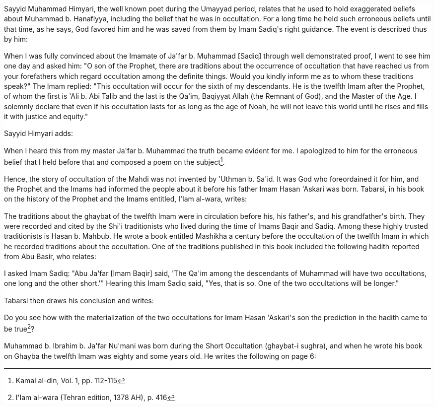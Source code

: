 Sayyid Muhammad Himyari, the well known poet during the Umayyad period,
relates that he used to hold exaggerated beliefs about Muhammad b.
Hanafiyya, including the belief that he was in occultation. For a long
time he held such erroneous beliefs until that time, as he says, God
favored him and he was saved from them by Imam Sadiq's right guidance.
The event is described thus by him:

When I was fully convinced about the Imamate of Ja'far b. Muhammad
[Sadiq] through well demonstrated proof, I went to see him one day and
asked him: "O son of the Prophet, there are traditions about the
occurrence of occultation that have reached us from your forefathers
which regard occultation among the definite things. Would you kindly
inform me as to whom these traditions speak?" The Imam replied: "This
occultation will occur for the sixth of my descendants. He is the
twelfth Imam after the Prophet, of whom the first is 'Ali b. Abi Talib
and the last is the Qa'im, Baqiyyat Allah (the Remnant of God), and the
Master of the Age. I solemnly declare that even if his occultation lasts
for as long as the age of Noah, he will not leave this world until he
rises and fills it with justice and equity."

Sayyid Himyari adds:

When I heard this from my master Ja'far b. Muhammad the truth became
evident for me. I apologized to him for the erroneous belief that I held
before that and composed a poem on the subject[^12].

Hence, the story of occultation of the Mahdi was not invented by 'Uthman
b. Sa'id. It was God who foreordained it for him, and the Prophet and
the Imams had informed the people about it before his father Imam Hasan
'Askari was born. Tabarsi, in his book on the history of the Prophet and
the Imams entitled, I'lam al-wara, writes:

The traditions about the ghaybat of the twelfth Imam were in circulation
before his, his father's, and his grandfather's birth. They were
recorded and cited by the Shi'i traditionists who lived during the time
of Imams Baqir and Sadiq. Among these highly trusted traditionists is
Hasan b. Mahbub. He wrote a book entitled Mashikha a century before the
occultation of the twelfth Imam in which he recorded traditions about
the occultation. One of the traditions published in this book included
the following hadith reported from Abu Basir, who relates:

I asked Imam Sadiq: "Abu Ja'far [Imam Baqir] said, 'The Qa'im among the
descendants of Muhammad will have two occultations, one long and the
other short.'" Hearing this Imam Sadiq said, "Yes, that is so. One of
the two occultations will be longer."

Tabarsi then draws his conclusion and writes:

Do you see how with the materialization of the two occultations for Imam
Hasan 'Askari's son the prediction in the hadith came to be true[^13]?

Muhammad b. Ibrahim b. Ja'far Nu'mani was born during the Short
Occultation (ghaybat-i sughra), and when he wrote his book on Ghayba the
twelfth Imam was eighty and some years old. He writes the following on
page 6:


[^1]: Ithbat al-wasiyya, pp. 186-89
[^2]: Ibid., p. 185
[^3]: Ibn Shahr Ashub, Manaqib, Vol. 4, p. 397; Ithbat al-wasiyya, p.
[^4]: Ibn al-Qifti, Ta'rikh al-hukama', pp. 413-417
[^5]: Bihar al-anwar, Vol. 51, p. 38
[^6]: Ilzam al-nasib (1351 AH edition), p. 81
[^7]: Ibid
[^8]: Ithbat al-hudat, Vol. 6, p. 386
[^9]: Ibid., p. 393
[^10]: Ibid., p. 350
[^11]: Maqatil al-talibiyyin, p. 165
[^12]: Kamal al-din, Vol. 1, pp. 112-115
[^13]: I'lam al-wara (Tehran edition, 1378 AH), p. 416
[^14]: Rijal Najashi, Vol. 2, p. 77; Rijal Tusi, p. 357; Fihrist Tusi,
[^15]: Rijal Najashi, Vol. 2, p. 79
[^16]: Rijal Najashi, Vol. 2, p. 86; Fihrist Tusi, p. 3
[^17]: Rijal Najashi, Vol. 2, p. 132; Fihrist Tusi, p. 50
[^18]: Rijal Najashi, Vol. 2, p. 119; Rijal Tusi, p. 384; Fihrist Tusi,
[^19]: Rijal Najashi, Vol. 2, p. 119; Rijal Tusi, p. 384; Fihrist Tusi,
[^20]: Rijal Najashi, Vol. 2, p. 167; Rijal Tusi, p. 420 and 434;
[^21]: Ithbat al-hudat, Vol. 7, p. 69; Bihar al-anwar, Vol. 52, p. 155
[^22]: Bihar al-anwar, Vol. 52, p. 153. There are eight more traditions
[^23]: Bihar al-anwar, Vol. 51, p. 33
[^24]: Bihar al-anwar, Vol. 51, p. 349
[^25]: Bihar al-anwar, Vol. 53, p. 178
[^26]: Anwar al-nu'maniyya (Tabriz edition), Vol. 2, p. 24
[^27]: Bihar al-anwar, Vol. 51, p. 346
[^28]: Bihar al-anwar, Vol. 51, p. 352
[^29]: Bihar al-anwar, Vol. 51, p. 306
[^30]: Ibid., Vol. 51, p. 350
[^31]: Kitab al-ghayba, p. 91
[^32]: Ithbat al-hudat, Vol. 7, p. 360
[^33]: Rijal Bu 'Ali, p. 302
[^34]: Rijal Mamqani (Najaf edition, 1352 AH), Vol. 1, p. 200; Ithbat
[^35]: Rijal Bu 'Ali, p. 200; Rijal Mamqani, Vol. 2, p. 245
[^36]: Minhaj al-maqal (Tehran edition, 1307 AH), p. 219
[^37]: Bihar al-anwar, Vol. 51, p. 348
[^38]: Bihar al-anwar, Vol. 51, p. 346
[^39]: Bihar al-anwar, Vol. 51, p. 346
[^40]: Bihar al-anwar, Vol. 51, p. 316
[^41]: Ibid., p. 335
[^42]: Ibid., p. 335
[^43]: Manhaj al-maqal, p. 305; Rijal Mamqani, Vol. 3, p. 149
[^44]: Rijal Mamqani, Vol. 3, p. 149 and Vol. 1, p. 200
[^45]: Bihar al-anwar, Vol. 51, p. 325
[^46]: Ibid., p. 325
[^47]: Ibid., p. 337
[^48]: Ibid., p. 352
[^49]: Ibid., p. 355
[^50]: Ibid., p. 352
[^51]: Ibid., p. 353
[^52]: Ibid., p. 359
[^53]: Kamal al-din, Vol. 2, p. 502-503
[^54]: Ithbat al-hudat, Vol. 7, p. 340
[^55]: Rijal Mamqani, Vol. 2, p. 304
[^56]: Bihar al-anwar, Vol. 51, p. 360
[^57]: Bihar al-anwar, Vol. 51, p. 360
[^58]: Ibid., p. 361